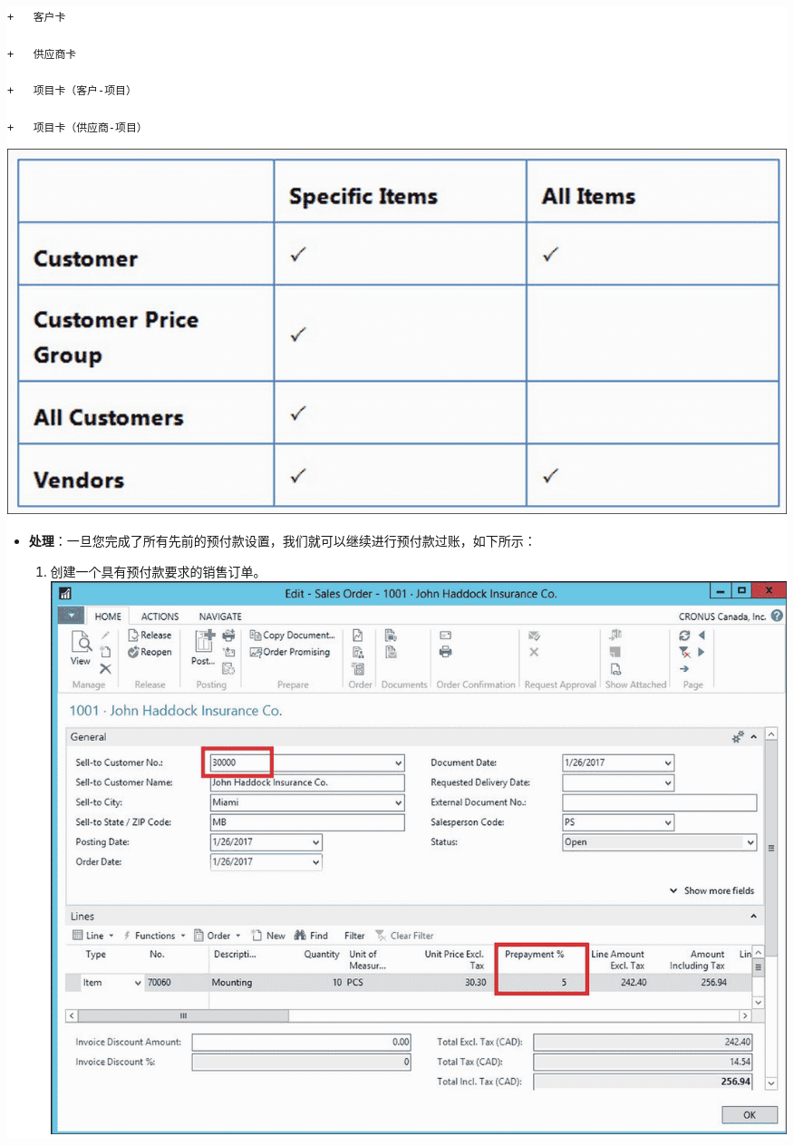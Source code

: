     +   客户卡

    +   供应商卡

    +   项目卡（客户-项目）

    +   项目卡（供应商-项目）

![预付款处理流程](img/B05733_02_08.jpg)

+   **处理**：一旦您完成了所有先前的预付款设置，我们就可以继续进行预付款过账，如下所示：

    1.  创建一个具有预付款要求的销售订单。![预付款处理流程](img/B05733_02_09.jpg)